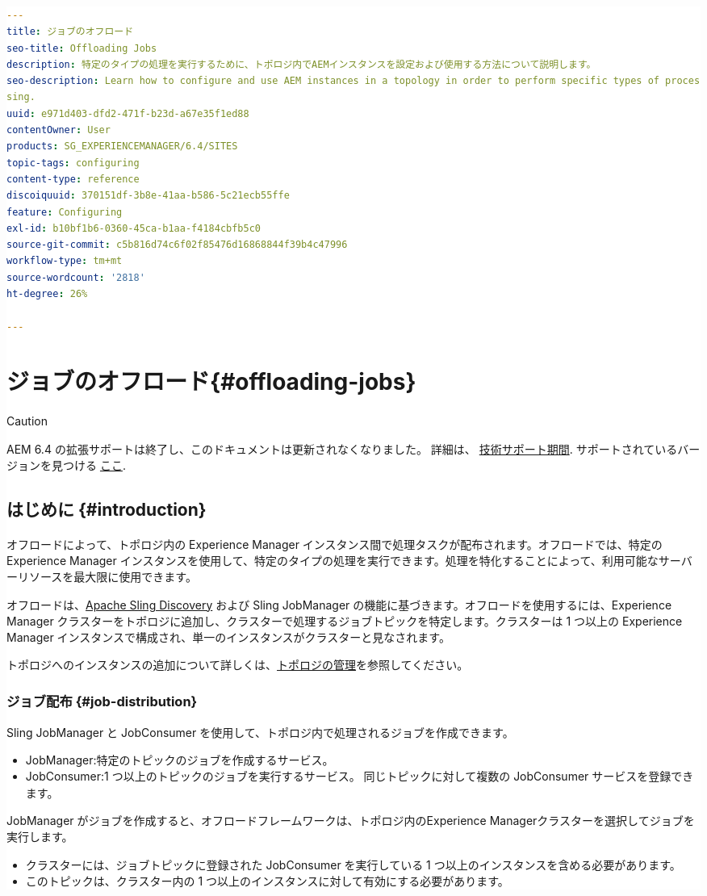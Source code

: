 ```yaml
---
title: ジョブのオフロード
seo-title: Offloading Jobs
description: 特定のタイプの処理を実行するために、トポロジ内でAEMインスタンスを設定および使用する方法について説明します。
seo-description: Learn how to configure and use AEM instances in a topology in order to perform specific types of processing.
uuid: e971d403-dfd2-471f-b23d-a67e35f1ed88
contentOwner: User
products: SG_EXPERIENCEMANAGER/6.4/SITES
topic-tags: configuring
content-type: reference
discoiquuid: 370151df-3b8e-41aa-b586-5c21ecb55ffe
feature: Configuring
exl-id: b10bf1b6-0360-45ca-b1aa-f4184cbfb5c0
source-git-commit: c5b816d74c6f02f85476d16868844f39b4c47996
workflow-type: tm+mt
source-wordcount: '2818'
ht-degree: 26%

---
```


# ジョブのオフロード{#offloading-jobs}

>[!CAUTION]
>
>AEM 6.4 の拡張サポートは終了し、このドキュメントは更新されなくなりました。 詳細は、 [技術サポート期間](https://helpx.adobe.com/jp/support/programs/eol-matrix.html). サポートされているバージョンを見つける [ここ](https://experienceleague.adobe.com/docs/?lang=ja).

## はじめに {#introduction}

オフロードによって、トポロジ内の Experience Manager インスタンス間で処理タスクが配布されます。オフロードでは、特定の Experience Manager インスタンスを使用して、特定のタイプの処理を実行できます。処理を特化することによって、利用可能なサーバーリソースを最大限に使用できます。

オフロードは、[Apache Sling Discovery](https://sling.apache.org/documentation/bundles/discovery-api-and-impl.html) および Sling JobManager の機能に基づきます。オフロードを使用するには、Experience Manager クラスターをトポロジに追加し、クラスターで処理するジョブトピックを特定します。クラスターは 1 つ以上の Experience Manager インスタンスで構成され、単一のインスタンスがクラスターと見なされます。

トポロジへのインスタンスの追加について詳しくは、[トポロジの管理](/help/sites-deploying/offloading.md#administering-topologies)を参照してください。

### ジョブ配布 {#job-distribution}

Sling JobManager と JobConsumer を使用して、トポロジ内で処理されるジョブを作成できます。

* JobManager:特定のトピックのジョブを作成するサービス。
* JobConsumer:1 つ以上のトピックのジョブを実行するサービス。 同じトピックに対して複数の JobConsumer サービスを登録できます。

JobManager がジョブを作成すると、オフロードフレームワークは、トポロジ内のExperience Managerクラスターを選択してジョブを実行します。

* クラスターには、ジョブトピックに登録された JobConsumer を実行している 1 つ以上のインスタンスを含める必要があります。
* このトピックは、クラスター内の 1 つ以上のインスタンスに対して有効にする必要があります。
